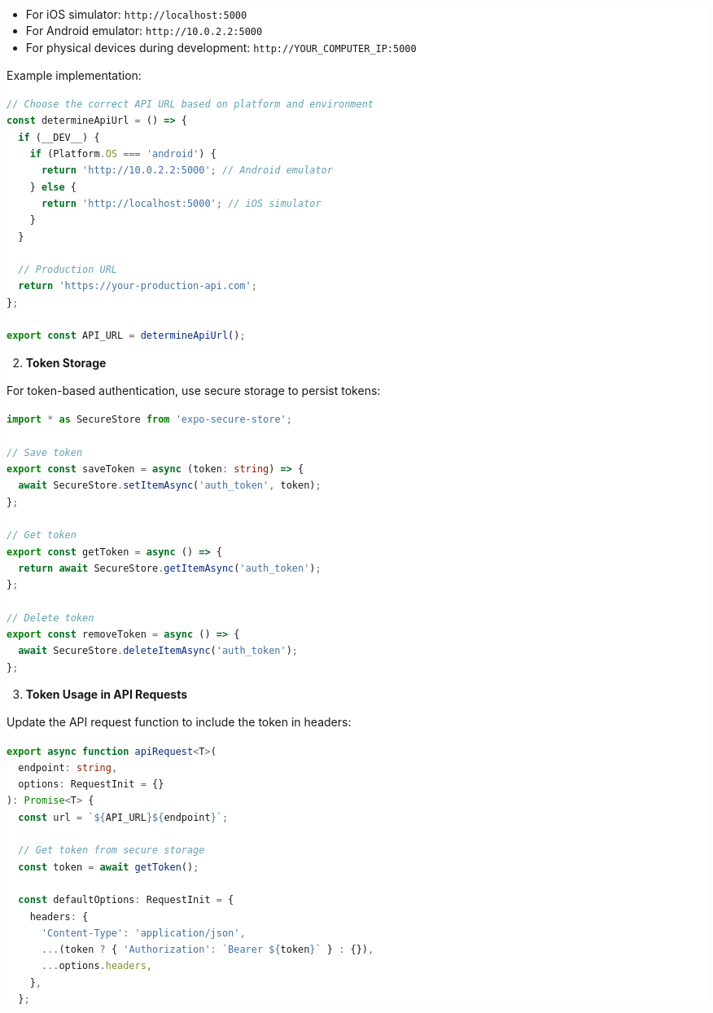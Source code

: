 - For iOS simulator: `http://localhost:5000`
- For Android emulator: `http://10.0.2.2:5000`
- For physical devices during development: `http://YOUR_COMPUTER_IP:5000`

Example implementation:

```typescript
// Choose the correct API URL based on platform and environment
const determineApiUrl = () => {
  if (__DEV__) {
    if (Platform.OS === 'android') {
      return 'http://10.0.2.2:5000'; // Android emulator
    } else {
      return 'http://localhost:5000'; // iOS simulator
    }
  }
  
  // Production URL
  return 'https://your-production-api.com';
};

export const API_URL = determineApiUrl();
```

2. **Token Storage**

For token-based authentication, use secure storage to persist tokens:

```typescript
import * as SecureStore from 'expo-secure-store';

// Save token
export const saveToken = async (token: string) => {
  await SecureStore.setItemAsync('auth_token', token);
};

// Get token
export const getToken = async () => {
  return await SecureStore.getItemAsync('auth_token');
};

// Delete token
export const removeToken = async () => {
  await SecureStore.deleteItemAsync('auth_token');
};
```

3. **Token Usage in API Requests**

Update the API request function to include the token in headers:

```typescript
export async function apiRequest<T>(
  endpoint: string,
  options: RequestInit = {}
): Promise<T> {
  const url = `${API_URL}${endpoint}`;
  
  // Get token from secure storage
  const token = await getToken();
  
  const defaultOptions: RequestInit = {
    headers: {
      'Content-Type': 'application/json',
      ...(token ? { 'Authorization': `Bearer ${token}` } : {}),
      ...options.headers,
    },
  };
```